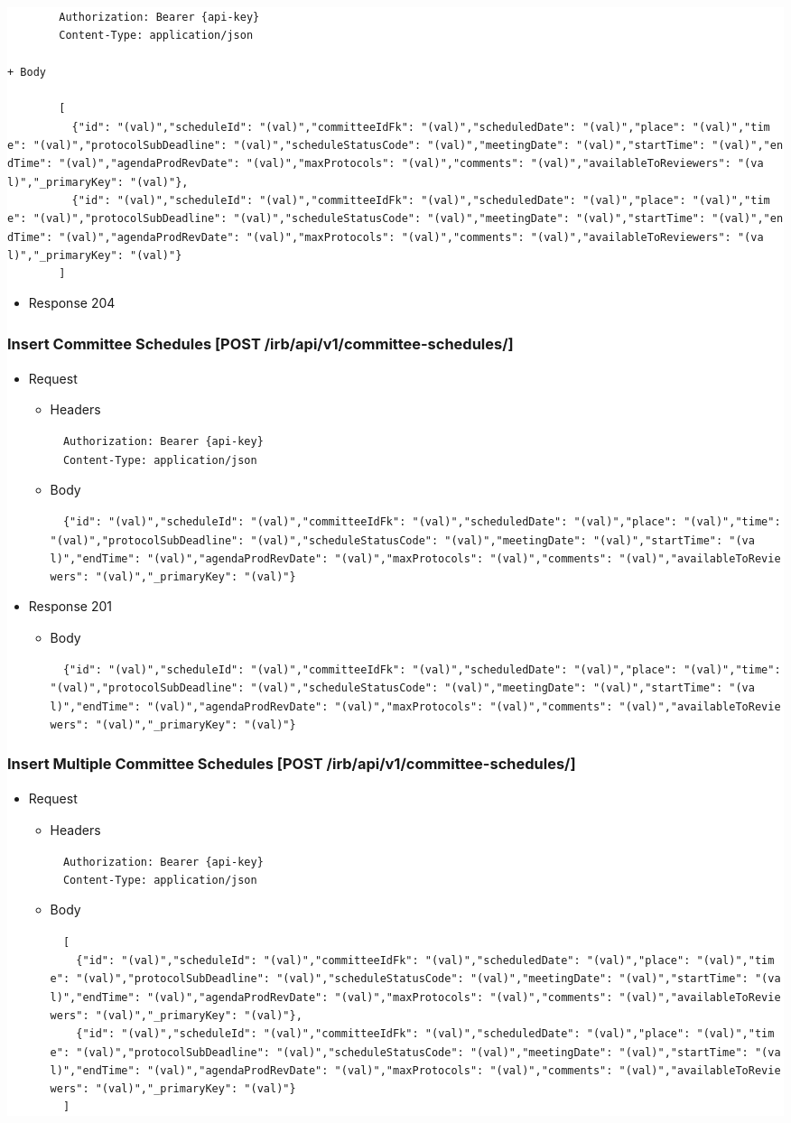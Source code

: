             Authorization: Bearer {api-key}   
            Content-Type: application/json

    + Body
    
            [
              {"id": "(val)","scheduleId": "(val)","committeeIdFk": "(val)","scheduledDate": "(val)","place": "(val)","time": "(val)","protocolSubDeadline": "(val)","scheduleStatusCode": "(val)","meetingDate": "(val)","startTime": "(val)","endTime": "(val)","agendaProdRevDate": "(val)","maxProtocols": "(val)","comments": "(val)","availableToReviewers": "(val)","_primaryKey": "(val)"},
              {"id": "(val)","scheduleId": "(val)","committeeIdFk": "(val)","scheduledDate": "(val)","place": "(val)","time": "(val)","protocolSubDeadline": "(val)","scheduleStatusCode": "(val)","meetingDate": "(val)","startTime": "(val)","endTime": "(val)","agendaProdRevDate": "(val)","maxProtocols": "(val)","comments": "(val)","availableToReviewers": "(val)","_primaryKey": "(val)"}
            ]
			
+ Response 204

### Insert Committee Schedules [POST /irb/api/v1/committee-schedules/]

+ Request

    + Headers

            Authorization: Bearer {api-key}   
            Content-Type: application/json

    + Body
    
            {"id": "(val)","scheduleId": "(val)","committeeIdFk": "(val)","scheduledDate": "(val)","place": "(val)","time": "(val)","protocolSubDeadline": "(val)","scheduleStatusCode": "(val)","meetingDate": "(val)","startTime": "(val)","endTime": "(val)","agendaProdRevDate": "(val)","maxProtocols": "(val)","comments": "(val)","availableToReviewers": "(val)","_primaryKey": "(val)"}
			
+ Response 201
    
    + Body
            
            {"id": "(val)","scheduleId": "(val)","committeeIdFk": "(val)","scheduledDate": "(val)","place": "(val)","time": "(val)","protocolSubDeadline": "(val)","scheduleStatusCode": "(val)","meetingDate": "(val)","startTime": "(val)","endTime": "(val)","agendaProdRevDate": "(val)","maxProtocols": "(val)","comments": "(val)","availableToReviewers": "(val)","_primaryKey": "(val)"}
            
### Insert Multiple Committee Schedules [POST /irb/api/v1/committee-schedules/]

+ Request

    + Headers

            Authorization: Bearer {api-key}   
            Content-Type: application/json

    + Body
    
            [
              {"id": "(val)","scheduleId": "(val)","committeeIdFk": "(val)","scheduledDate": "(val)","place": "(val)","time": "(val)","protocolSubDeadline": "(val)","scheduleStatusCode": "(val)","meetingDate": "(val)","startTime": "(val)","endTime": "(val)","agendaProdRevDate": "(val)","maxProtocols": "(val)","comments": "(val)","availableToReviewers": "(val)","_primaryKey": "(val)"},
              {"id": "(val)","scheduleId": "(val)","committeeIdFk": "(val)","scheduledDate": "(val)","place": "(val)","time": "(val)","protocolSubDeadline": "(val)","scheduleStatusCode": "(val)","meetingDate": "(val)","startTime": "(val)","endTime": "(val)","agendaProdRevDate": "(val)","maxProtocols": "(val)","comments": "(val)","availableToReviewers": "(val)","_primaryKey": "(val)"}
            ]
			
